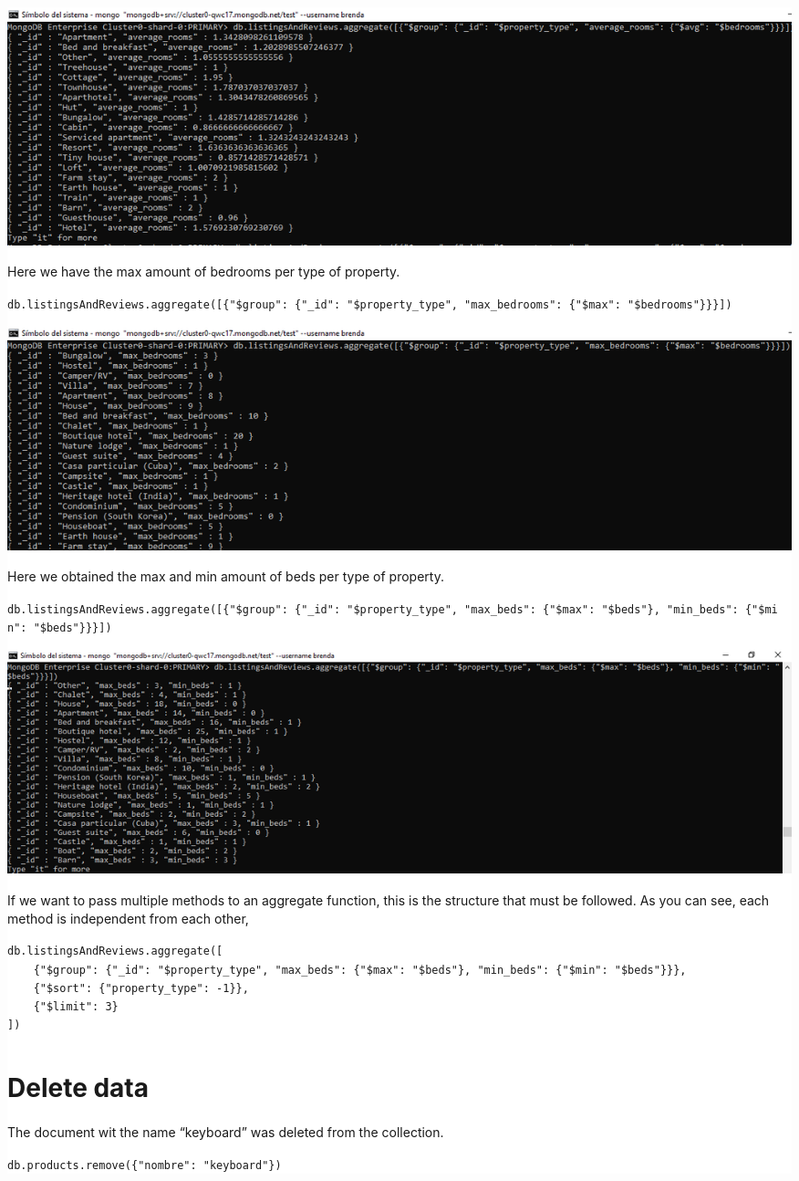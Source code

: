 <p><img src="data/47.png" alt=""></p>
<p>Here we have the max amount of bedrooms per type of property.</p>
<pre><code>db.listingsAndReviews.aggregate([{"$group": {"_id": "$property_type", "max_bedrooms": {"$max": "$bedrooms"}}}])
</code></pre>
<p><img src="data/48.png" alt=""></p>
<p>Here we obtained the max and min amount of beds per type of property.</p>
<pre><code>db.listingsAndReviews.aggregate([{"$group": {"_id": "$property_type", "max_beds": {"$max": "$beds"}, "min_beds": {"$min": "$beds"}}}])
</code></pre>
<p><img src="data/49.png" alt=""></p>
<p>If we want to pass multiple methods to an aggregate function, this is the structure that must be followed. As you can see, each method is independent from each other,</p>
<pre><code>db.listingsAndReviews.aggregate([
	{"$group": {"_id": "$property_type", "max_beds": {"$max": "$beds"}, "min_beds": {"$min": "$beds"}}},
	{"$sort": {"property_type": -1}},
	{"$limit": 3}
])
</code></pre>
<h1 id="delete-data">Delete data</h1>
<p>The document wit the name “keyboard” was deleted from the collection.</p>
<pre><code>db.products.remove({"nombre": "keyboard"})
</code></pre>